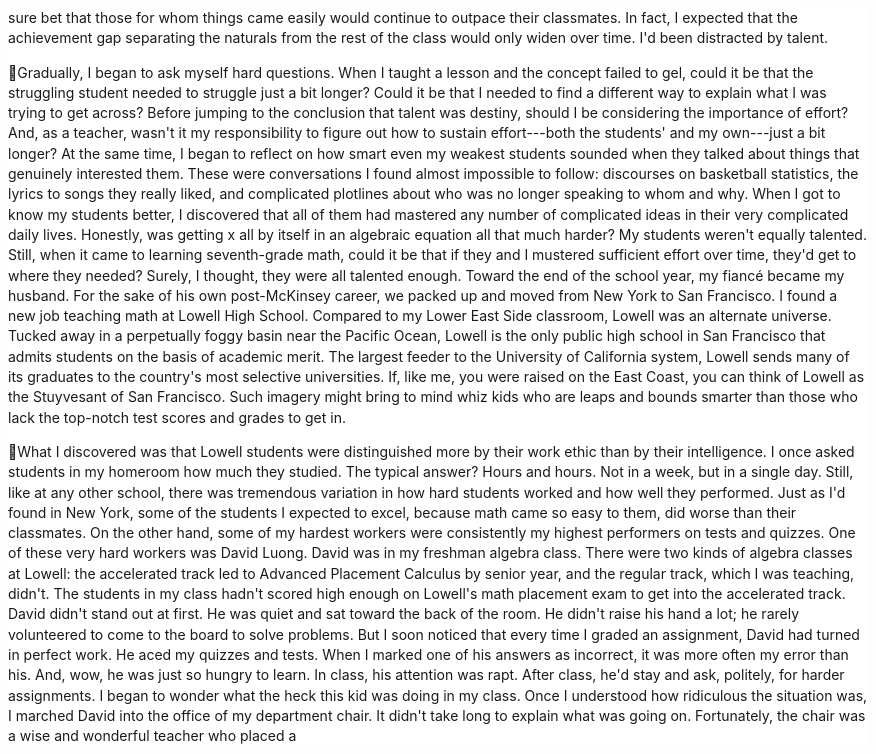 sure bet that those for whom things came easily would continue to
outpace their classmates. In fact, I expected that the achievement gap
separating the naturals from the rest of the class would only widen over
time. I'd been distracted by talent.

Gradually, I began to ask myself hard questions. When I taught a lesson
and the concept failed to gel, could it be that the struggling student
needed to struggle just a bit longer? Could it be that I needed to find
a different way to explain what I was trying to get across? Before
jumping to the conclusion that talent was destiny, should I be
considering the importance of effort? And, as a teacher, wasn't it my
responsibility to figure out how to sustain effort---both the students'
and my own---just a bit longer? At the same time, I began to reflect on
how smart even my weakest students sounded when they talked about things
that genuinely interested them. These were conversations I found almost
impossible to follow: discourses on basketball statistics, the lyrics to
songs they really liked, and complicated plotlines about who was no
longer speaking to whom and why. When I got to know my students better,
I discovered that all of them had mastered any number of complicated
ideas in their very complicated daily lives. Honestly, was getting x all
by itself in an algebraic equation all that much harder? My students
weren't equally talented. Still, when it came to learning seventh-grade
math, could it be that if they and I mustered sufficient effort over
time, they'd get to where they needed? Surely, I thought, they were all
talented enough. Toward the end of the school year, my fiancé became my
husband. For the sake of his own post-McKinsey career, we packed up and
moved from New York to San Francisco. I found a new job teaching math at
Lowell High School. Compared to my Lower East Side classroom, Lowell was
an alternate universe. Tucked away in a perpetually foggy basin near the
Pacific Ocean, Lowell is the only public high school in San Francisco
that admits students on the basis of academic merit. The largest feeder
to the University of California system, Lowell sends many of its
graduates to the country's most selective universities. If, like me, you
were raised on the East Coast, you can think of Lowell as the Stuyvesant
of San Francisco. Such imagery might bring to mind whiz kids who are
leaps and bounds smarter than those who lack the top-notch test scores
and grades to get in.

What I discovered was that Lowell students were distinguished more by
their work ethic than by their intelligence. I once asked students in my
homeroom how much they studied. The typical answer? Hours and hours. Not
in a week, but in a single day. Still, like at any other school, there
was tremendous variation in how hard students worked and how well they
performed. Just as I'd found in New York, some of the students I
expected to excel, because math came so easy to them, did worse than
their classmates. On the other hand, some of my hardest workers were
consistently my highest performers on tests and quizzes. One of these
very hard workers was David Luong. David was in my freshman algebra
class. There were two kinds of algebra classes at Lowell: the
accelerated track led to Advanced Placement Calculus by senior year, and
the regular track, which I was teaching, didn't. The students in my
class hadn't scored high enough on Lowell's math placement exam to get
into the accelerated track. David didn't stand out at first. He was
quiet and sat toward the back of the room. He didn't raise his hand a
lot; he rarely volunteered to come to the board to solve problems. But I
soon noticed that every time I graded an assignment, David had turned in
perfect work. He aced my quizzes and tests. When I marked one of his
answers as incorrect, it was more often my error than his. And, wow, he
was just so hungry to learn. In class, his attention was rapt. After
class, he'd stay and ask, politely, for harder assignments. I began to
wonder what the heck this kid was doing in my class. Once I understood
how ridiculous the situation was, I marched David into the office of my
department chair. It didn't take long to explain what was going on.
Fortunately, the chair was a wise and wonderful teacher who placed a